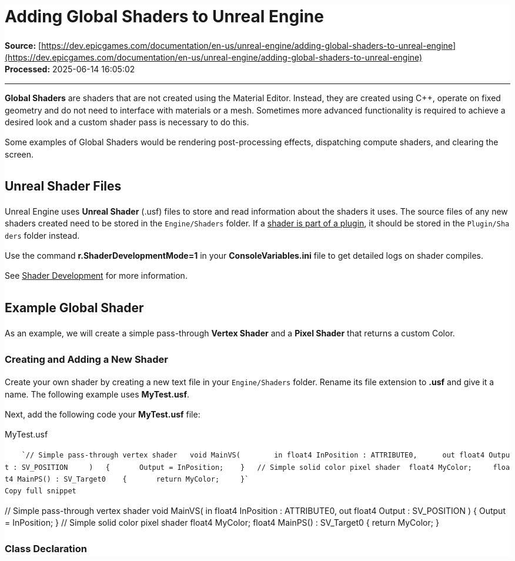 # Adding Global Shaders to Unreal Engine

**Source:** [https://dev.epicgames.com/documentation/en-us/unreal-engine/adding-global-shaders-to-unreal-engine](https://dev.epicgames.com/documentation/en-us/unreal-engine/adding-global-shaders-to-unreal-engine)  
**Processed:** 2025-06-14 16:05:02

---

**Global Shaders** are shaders that are not created using the Material Editor. Instead, they are created using C++, operate on fixed geometry and do not need to interface with materials or a mesh. Sometimes more advanced functionality is required to achieve a desired look and a custom shader pass is necessary to do this.

Some examples of Global Shaders would be rendering post-processing effects, dispatching compute shaders, and clearing the screen.

## Unreal Shader Files

Unreal Engine uses **Unreal Shader** (.usf) files to store and read information about the shaders it uses. The source files of any new shaders created need to be stored in the `Engine/Shaders` folder. If a [shader is part of a plugin](/documentation/en-us/unreal-engine/shaders-in-plugins-for-unreal-engine), it should be stored in the `Plugin/Shaders` folder instead.

Use the command **r.ShaderDevelopmentMode=1** in your **ConsoleVariables.ini** file to get detailed logs on shader compiles.

See [Shader Development](/documentation/en-us/unreal-engine/shader-development-in-unreal-engine) for more information.

## Example Global Shader

As an example, we will create a simple pass-through **Vertex Shader** and a **Pixel Shader** that returns a custom Color.

### Creating and Adding a New Shader

Create your own shader by creating a new text file in your `Engine/Shaders` folder. Rename its file extension to **.usf** and give it a name. The following example uses **MyTest.usf**.

Next, add the following code your **MyTest.usf** file:

MyTest.usf
```
	`// Simple pass-through vertex shader  	void MainVS( 		in float4 InPosition : ATTRIBUTE0, 		out float4 Output : SV_POSITION 	) 	{ 		Output = InPosition; 	}  	// Simple solid color pixel shader 	float4 MyColor; 	float4 MainPS() : SV_Target0 	{ 		return MyColor; 	}`
Copy full snippet
```
// Simple pass-through vertex shader void MainVS( in float4 InPosition : ATTRIBUTE0, out float4 Output : SV\_POSITION ) { Output = InPosition; } // Simple solid color pixel shader float4 MyColor; float4 MainPS() : SV\_Target0 { return MyColor; }

### Class Declaration
